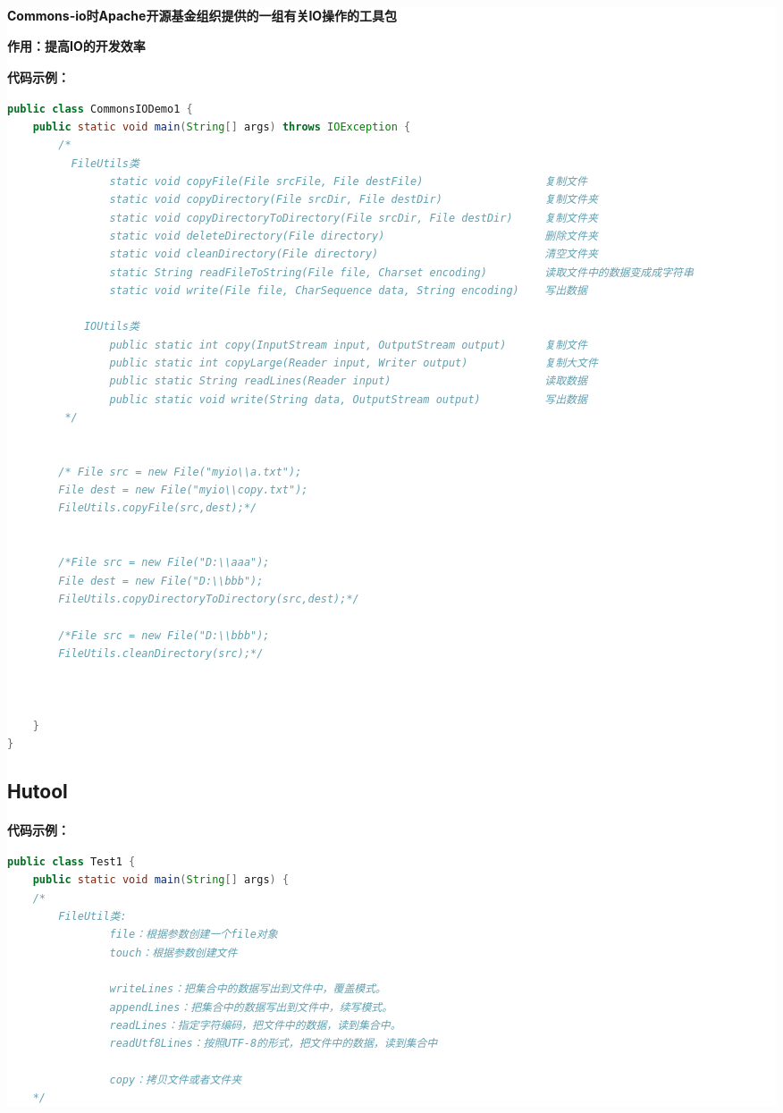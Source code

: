 **Commons-io时Apache开源基金组织提供的一组有关IO操作的工具包**

**作用：提高IO的开发效率**

**代码示例：**

```java
public class CommonsIODemo1 {
    public static void main(String[] args) throws IOException {
        /*
          FileUtils类
                static void copyFile(File srcFile, File destFile)                   复制文件
                static void copyDirectory(File srcDir, File destDir)                复制文件夹
                static void copyDirectoryToDirectory(File srcDir, File destDir)     复制文件夹
                static void deleteDirectory(File directory)                         删除文件夹
                static void cleanDirectory(File directory)                          清空文件夹
                static String readFileToString(File file, Charset encoding)         读取文件中的数据变成成字符串
                static void write(File file, CharSequence data, String encoding)    写出数据

            IOUtils类
                public static int copy(InputStream input, OutputStream output)      复制文件
                public static int copyLarge(Reader input, Writer output)            复制大文件
                public static String readLines(Reader input)                        读取数据
                public static void write(String data, OutputStream output)          写出数据
         */


        /* File src = new File("myio\\a.txt");
        File dest = new File("myio\\copy.txt");
        FileUtils.copyFile(src,dest);*/


        /*File src = new File("D:\\aaa");
        File dest = new File("D:\\bbb");
        FileUtils.copyDirectoryToDirectory(src,dest);*/

        /*File src = new File("D:\\bbb");
        FileUtils.cleanDirectory(src);*/



    }
}

```

## Hutool

**代码示例：**

```java
public class Test1 {
    public static void main(String[] args) {
    /*
        FileUtil类:
                file：根据参数创建一个file对象
                touch：根据参数创建文件

                writeLines：把集合中的数据写出到文件中，覆盖模式。
                appendLines：把集合中的数据写出到文件中，续写模式。
                readLines：指定字符编码，把文件中的数据，读到集合中。
                readUtf8Lines：按照UTF-8的形式，把文件中的数据，读到集合中

                copy：拷贝文件或者文件夹
    */

```